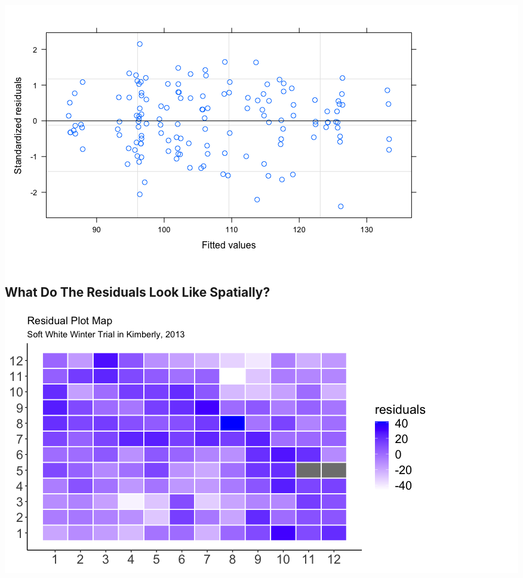 ![](main_presentation_files/figure-html/unnamed-chunk-16-1.png)

## What Do The Residuals Look Like Spatially? 



![](main_presentation_files/figure-html/unnamed-chunk-18-1.png)
